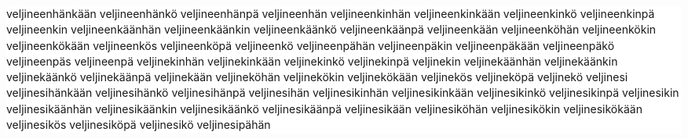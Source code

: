 veljineenhänkään
veljineenhänkö
veljineenhänpä
veljineenhän
veljineenkinhän
veljineenkinkään
veljineenkinkö
veljineenkinpä
veljineenkin
veljineenkäänhän
veljineenkäänkin
veljineenkäänkö
veljineenkäänpä
veljineenkään
veljineenköhän
veljineenkökin
veljineenkökään
veljineenkös
veljineenköpä
veljineenkö
veljineenpähän
veljineenpäkin
veljineenpäkään
veljineenpäkö
veljineenpäs
veljineenpä
veljinekinhän
veljinekinkään
veljinekinkö
veljinekinpä
veljinekin
veljinekäänhän
veljinekäänkin
veljinekäänkö
veljinekäänpä
veljinekään
veljineköhän
veljinekökin
veljinekökään
veljinekös
veljineköpä
veljinekö
veljinesi
veljinesihänkään
veljinesihänkö
veljinesihänpä
veljinesihän
veljinesikinhän
veljinesikinkään
veljinesikinkö
veljinesikinpä
veljinesikin
veljinesikäänhän
veljinesikäänkin
veljinesikäänkö
veljinesikäänpä
veljinesikään
veljinesiköhän
veljinesikökin
veljinesikökään
veljinesikös
veljinesiköpä
veljinesikö
veljinesipähän